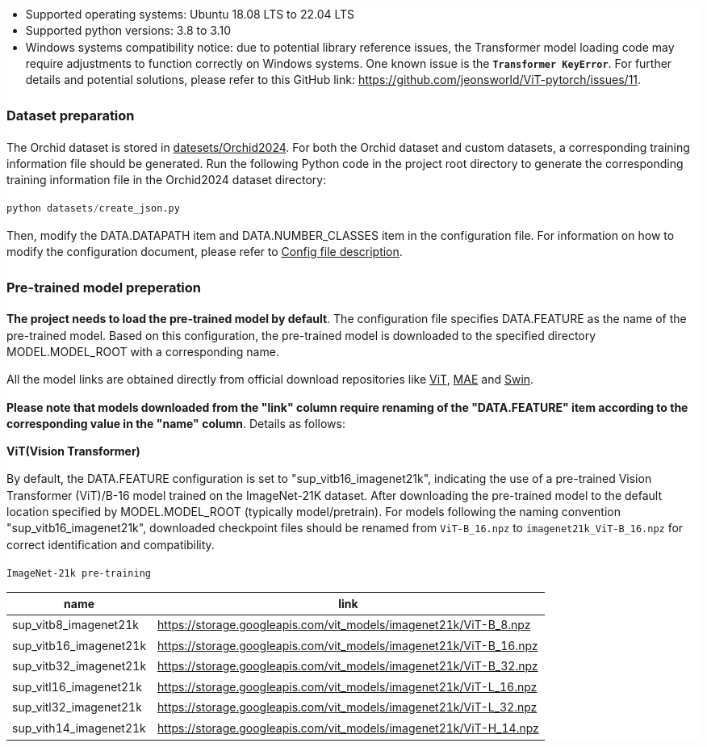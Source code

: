 + Supported operating systems: Ubuntu 18.08 LTS to 22.04 LTS
+ Supported python versions: 3.8 to 3.10
+ Windows systems compatibility notice: due to potential library reference issues, the Transformer model loading code may require adjustments to function correctly on Windows systems. One known issue is the **`Transformer KeyError`**. For further details and potential solutions, please refer to this GitHub link: https://github.com/jeonsworld/ViT-pytorch/issues/11. 



### Dataset preparation

The Orchid dataset is stored in [datesets/Orchid2024](datasets/Orchid2024). For both the Orchid dataset and custom datasets, a corresponding training information file should be generated. Run the following Python code in the project root directory to generate the corresponding training information file in the Orchid2024 dataset directory:

```python
python datasets/create_json.py
```

Then, modify the DATA.DATAPATH item and DATA.NUMBER_CLASSES item in the configuration file. For information on how to modify the configuration document, please refer to [Config file description](#config-file-description).

### Pre-trained model preperation

**The project needs to load the pre-trained model by default**. The configuration file specifies DATA.FEATURE as the name of the pre-trained model. Based on this configuration, the pre-trained model is downloaded to the specified directory MODEL.MODEL_ROOT with a corresponding name. 

All the model links are obtained directly from official download repositories like [ViT](https://github.com/google-research/vision_transformer), [MAE](https://github.com/facebookresearch/mae) and [Swin](https://github.com/microsoft/Swin-Transformer).


**Please note that models downloaded from the "link" column require renaming of the "DATA.FEATURE" item according to the corresponding value in the "name" column**. Details as follows:

**ViT(Vision Transformer)**


By default, the DATA.FEATURE configuration is set to "sup_vitb16_imagenet21k", indicating the use of a pre-trained Vision Transformer (ViT)/B-16 model trained on the ImageNet-21K dataset. After downloading the pre-trained model to the default location specified by MODEL.MODEL_ROOT (typically model/pretrain). For models following the naming convention "sup_vitb16_imagenet21k", downloaded checkpoint files should be renamed from `ViT-B_16.npz` to `imagenet21k_ViT-B_16.npz` for correct identification and compatibility.

`ImageNet-21k pre-training`


|name|link|
|-|-|
|sup_vitb8_imagenet21k|https://storage.googleapis.com/vit_models/imagenet21k/ViT-B_8.npz|
|sup_vitb16_imagenet21k|https://storage.googleapis.com/vit_models/imagenet21k/ViT-B_16.npz|
|sup_vitb32_imagenet21k|https://storage.googleapis.com/vit_models/imagenet21k/ViT-B_32.npz|
|sup_vitl16_imagenet21k|https://storage.googleapis.com/vit_models/imagenet21k/ViT-L_16.npz|
|sup_vitl32_imagenet21k|https://storage.googleapis.com/vit_models/imagenet21k/ViT-L_32.npz|
|sup_vith14_imagenet21k|https://storage.googleapis.com/vit_models/imagenet21k/ViT-H_14.npz|
